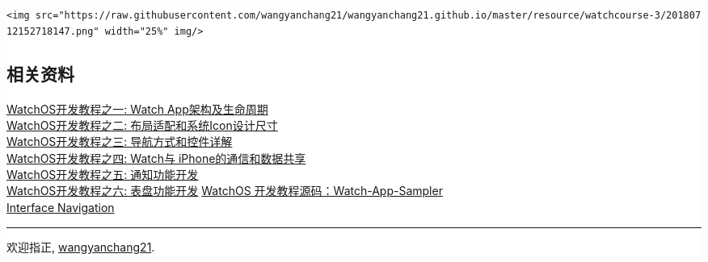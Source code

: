 	<img src="https://raw.githubusercontent.com/wangyanchang21/wangyanchang21.github.io/master/resource/watchcourse-3/20180712152718147.png" width="25%" img/>
</center>





## 相关资料

[WatchOS开发教程之一: Watch App架构及生命周期](https://wangyanchang21.github.io/2018/WatchOS%E5%BC%80%E5%8F%91%E6%95%99%E7%A8%8B%E4%B9%8B%E4%B8%80)   
[WatchOS开发教程之二: 布局适配和系统Icon设计尺寸](https://wangyanchang21.github.io/2018/WatchOS%E5%BC%80%E5%8F%91%E6%95%99%E7%A8%8B%E4%B9%8B%E4%BA%8C)   
[WatchOS开发教程之三: 导航方式和控件详解](https://wangyanchang21.github.io/2018/WatchOS%E5%BC%80%E5%8F%91%E6%95%99%E7%A8%8B%E4%B9%8B%E4%B8%89)   
[WatchOS开发教程之四: Watch与 iPhone的通信和数据共享](https://wangyanchang21.github.io/2018/WatchOS%E5%BC%80%E5%8F%91%E6%95%99%E7%A8%8B%E4%B9%8B%E5%9B%9B)   
[WatchOS开发教程之五: 通知功能开发](https://wangyanchang21.github.io/2018/WatchOS%E5%BC%80%E5%8F%91%E6%95%99%E7%A8%8B%E4%B9%8B%E4%BA%94)   
[WatchOS开发教程之六: 表盘功能开发](https://wangyanchang21.github.io/2018/WatchOS%E5%BC%80%E5%8F%91%E6%95%99%E7%A8%8B%E4%B9%8B%E5%85%AD)  [WatchOS 开发教程源码：Watch-App-Sampler](https://github.com/wangyanchang21/Watch-App-Sampler)  
[Interface Navigation](https://developer.apple.com/library/archive/documentation/General/Conceptual/WatchKitProgrammingGuide/InterfaceStyles.html#//apple_ref/doc/uid/TP40014969-CH12-SW1)  

------
欢迎指正, [wangyanchang21](https://github.com/wangyanchang21).



